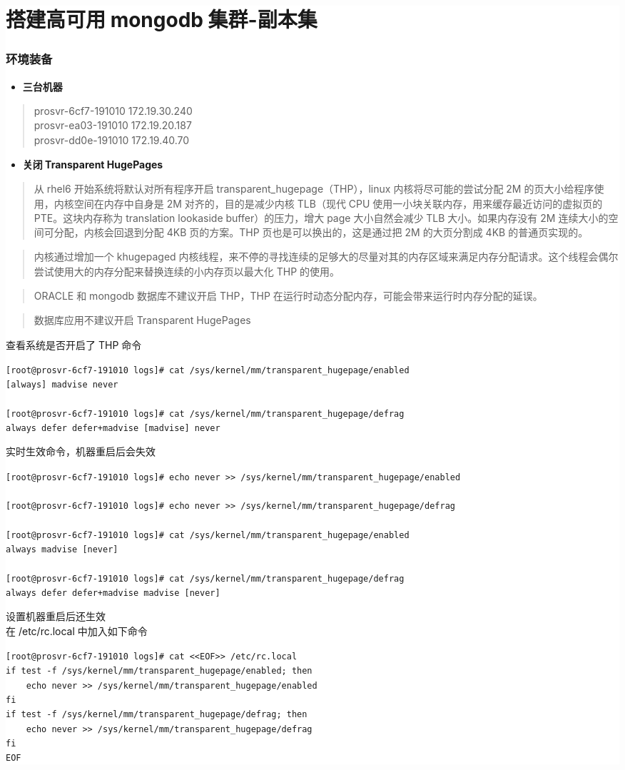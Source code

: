# 搭建高可用 mongodb 集群-副本集

### 环境装备

* **三台机器**

> prosvr-6cf7-191010 172.19.30.240  
> prosvr-ea03-191010 172.19.20.187  
> prosvr-dd0e-191010 172.19.40.70

* **关闭 Transparent HugePages**

> 从 rhel6 开始系统将默认对所有程序开启 transparent\_hugepage（THP），linux 内核将尽可能的尝试分配 2M 的页大小给程序使用，内核空间在内存中自身是 2M 对齐的，目的是减少内核 TLB（现代 CPU 使用一小块关联内存，用来缓存最近访问的虚拟页的 PTE。这块内存称为 translation lookaside buffer）的压力，增大 page 大小自然会减少 TLB 大小。如果内存没有 2M 连续大小的空间可分配，内核会回退到分配 4KB 页的方案。THP 页也是可以换出的，这是通过把 2M 的大页分割成 4KB 的普通页实现的。

> 内核通过增加一个 khugepaged 内核线程，来不停的寻找连续的足够大的尽量对其的内存区域来满足内存分配请求。这个线程会偶尔尝试使用大的内存分配来替换连续的小内存页以最大化 THP 的使用。

> ORACLE 和 mongodb 数据库不建议开启 THP，THP 在运行时动态分配内存，可能会带来运行时内存分配的延误。

> 数据库应用不建议开启 Transparent HugePages

查看系统是否开启了 THP 命令

```text
[root@prosvr-6cf7-191010 logs]# cat /sys/kernel/mm/transparent_hugepage/enabled
[always] madvise never

[root@prosvr-6cf7-191010 logs]# cat /sys/kernel/mm/transparent_hugepage/defrag
always defer defer+madvise [madvise] never
```

实时生效命令，机器重启后会失效

```text
[root@prosvr-6cf7-191010 logs]# echo never >> /sys/kernel/mm/transparent_hugepage/enabled

[root@prosvr-6cf7-191010 logs]# echo never >> /sys/kernel/mm/transparent_hugepage/defrag

[root@prosvr-6cf7-191010 logs]# cat /sys/kernel/mm/transparent_hugepage/enabled
always madvise [never]

[root@prosvr-6cf7-191010 logs]# cat /sys/kernel/mm/transparent_hugepage/defrag
always defer defer+madvise madvise [never]
```

设置机器重启后还生效  
在 /etc/rc.local 中加入如下命令

```text
[root@prosvr-6cf7-191010 logs]# cat <<EOF>> /etc/rc.local
if test -f /sys/kernel/mm/transparent_hugepage/enabled; then
    echo never >> /sys/kernel/mm/transparent_hugepage/enabled
fi
if test -f /sys/kernel/mm/transparent_hugepage/defrag; then
    echo never >> /sys/kernel/mm/transparent_hugepage/defrag
fi
EOF
```

